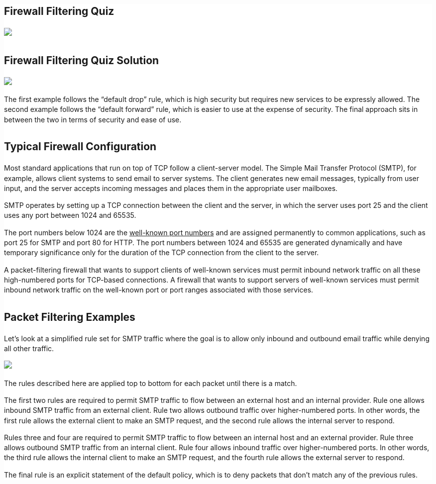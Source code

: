 ## Firewall Filtering Quiz
![](https://omscs-notes.s3.us-east-2.amazonaws.com/948B9D27-D7EE-499D-945D-B272DEF09A1C.png)

## Firewall Filtering Quiz Solution
![](https://omscs-notes.s3.us-east-2.amazonaws.com/448612E5-28F9-422A-ADBA-7661F4D4F1EF.png)

The first example follows the “default drop” rule, which is high security but requires new services to be expressly allowed. The second example follows the “default forward” rule, which is easier to use at the expense of security. The final approach sits in between the two in terms of security and ease of use.

## Typical Firewall Configuration
Most standard applications that run on top of TCP follow a client-server model. The Simple Mail Transfer Protocol (SMTP), for example, allows client systems to send email to server systems. The client generates new email messages, typically from user input, and the server accepts incoming messages and places them in the appropriate user mailboxes.

SMTP operates by setting up a TCP connection between the client and the server, in which the server uses port 25 and the client uses any port between 1024 and 65535.

The port numbers below 1024 are the [well-known port numbers](https://www.webopedia.com/quick_ref/portnumbers.asp) and are assigned permanently to common applications, such as port 25 for SMTP and port 80 for HTTP. The port numbers between 1024 and 65535 are generated dynamically and have temporary significance only for the duration of the TCP connection from the client to the server.

A packet-filtering firewall that wants to support clients of well-known services must permit inbound network traffic on all these high-numbered ports for TCP-based connections. A firewall that wants to support servers of well-known services must permit inbound network traffic on the well-known port or port ranges associated with those services.

## Packet Filtering Examples
Let’s look at a simplified rule set for SMTP traffic where the goal is to allow only inbound and outbound email traffic while denying all other traffic.

![](https://omscs-notes.s3.us-east-2.amazonaws.com/756F8FCF-2E3E-4D64-8D5C-C114B81B6610.png)

The rules described here are applied top to bottom for each packet until there is a match.

The first two rules are required to permit SMTP traffic to flow between an external host and an internal provider. Rule one allows inbound SMTP traffic from an external client. Rule two allows outbound traffic over higher-numbered ports. In other words, the first rule allows the external client to make an SMTP request, and the second rule allows the internal server to respond.

Rules three and four are required to permit SMTP traffic to flow between an internal host and an external provider. Rule three allows outbound SMTP traffic from an internal client. Rule four allows inbound traffic over higher-numbered ports. In other words, the third rule allows the internal client to make an SMTP request, and the fourth rule allows the external server to respond.

The final rule is an explicit statement of the default policy, which is to deny packets that don’t match any of the previous rules.
